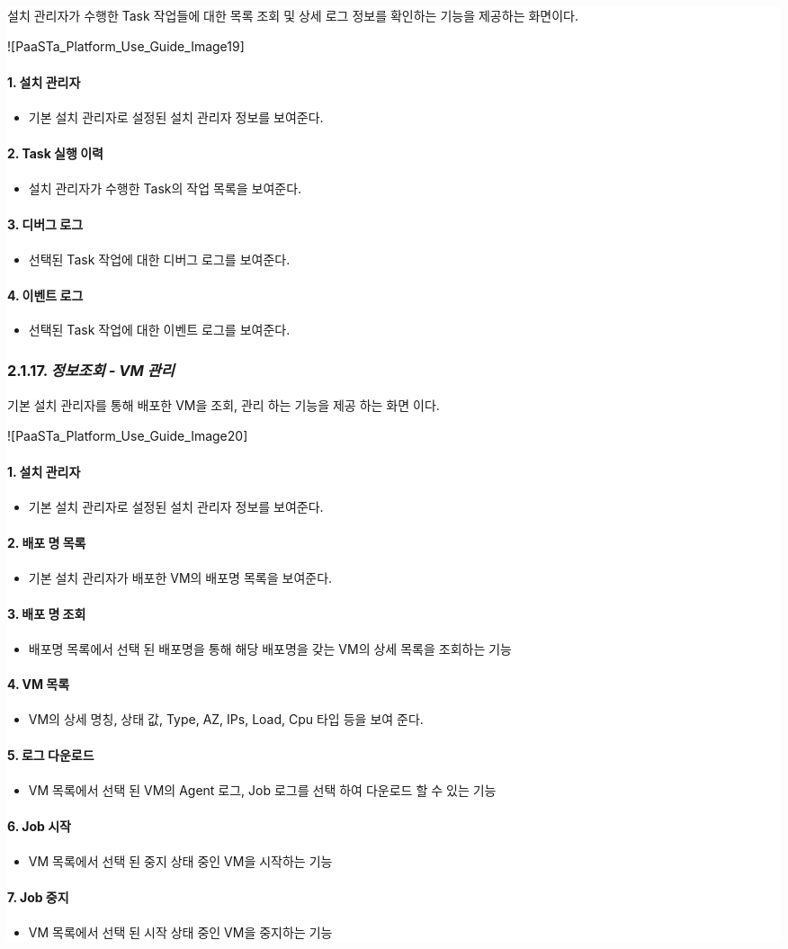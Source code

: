 설치 관리자가 수행한 Task 작업들에 대한 목록 조회 및 상세 로그 정보를
확인하는 기능을 제공하는 화면이다.

![PaaSTa_Platform_Use_Guide_Image19]

#### 1.  설치 관리자

-   기본 설치 관리자로 설정된 설치 관리자 정보를 보여준다.

#### 2.  Task 실행 이력

-   설치 관리자가 수행한 Task의 작업 목록을 보여준다.

#### 3.  디버그 로그

-   선택된 Task 작업에 대한 디버그 로그를 보여준다.

#### 4.  이벤트 로그

-   선택된 Task 작업에 대한 이벤트 로그를 보여준다.


### 2.1.17. ***정보조회 - VM 관리***

기본 설치 관리자를 통해 배포한 VM을 조회, 관리 하는 기능을 제공
하는 화면 이다.

![PaaSTa_Platform_Use_Guide_Image20]

#### 1.  설치 관리자

-   기본 설치 관리자로 설정된 설치 관리자 정보를 보여준다.

#### 2.  배포 명 목록

-   기본 설치 관리자가 배포한 VM의 배포명 목록을 보여준다.

#### 3.  배포 명 조회

-   배포명 목록에서 선택 된 배포명을 통해 해당 배포명을 갖는 VM의 상세 목록을 조회하는 기능

#### 4.  VM 목록

-   VM의 상세 명칭, 상태 값, Type, AZ, IPs, Load, Cpu 타입 등을 보여 준다.

#### 5.  로그 다운로드

-   VM 목록에서 선택 된 VM의 Agent 로그, Job 로그를 선택 하여 다운로드 할 수 있는 기능

#### 6.  Job 시작

-   VM 목록에서 선택 된 중지 상태 중인 VM을 시작하는 기능

#### 7.  Job 중지

-   VM 목록에서 선택 된 시작 상태 중인 VM을 중지하는 기능
